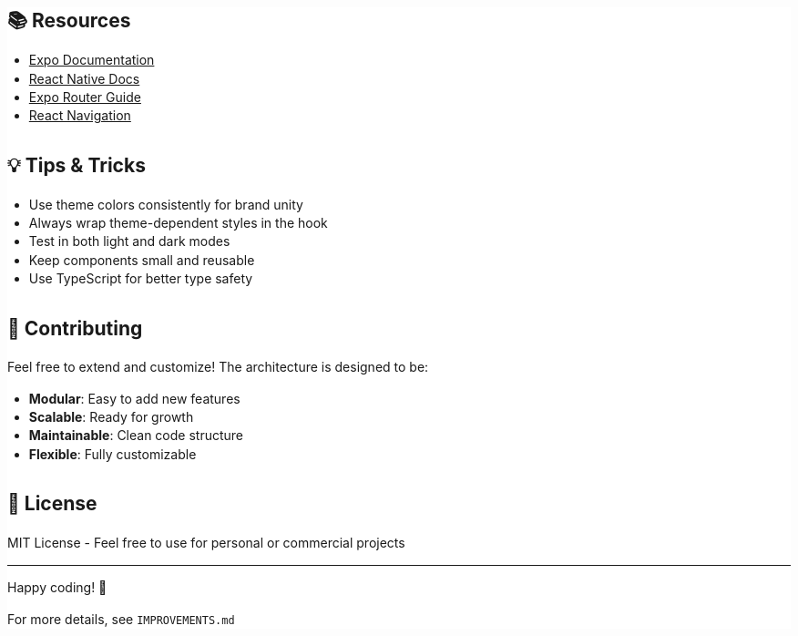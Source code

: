 ## 📚 Resources

- [Expo Documentation](https://docs.expo.dev/)
- [React Native Docs](https://reactnative.dev/)
- [Expo Router Guide](https://expo.github.io/router)
- [React Navigation](https://reactnavigation.org/)

## 💡 Tips & Tricks

- Use theme colors consistently for brand unity
- Always wrap theme-dependent styles in the hook
- Test in both light and dark modes
- Keep components small and reusable
- Use TypeScript for better type safety

## 🤝 Contributing

Feel free to extend and customize! The architecture is designed to be:
- **Modular**: Easy to add new features
- **Scalable**: Ready for growth
- **Maintainable**: Clean code structure
- **Flexible**: Fully customizable

## 📄 License

MIT License - Feel free to use for personal or commercial projects

---

Happy coding! 🎉

For more details, see `IMPROVEMENTS.md`